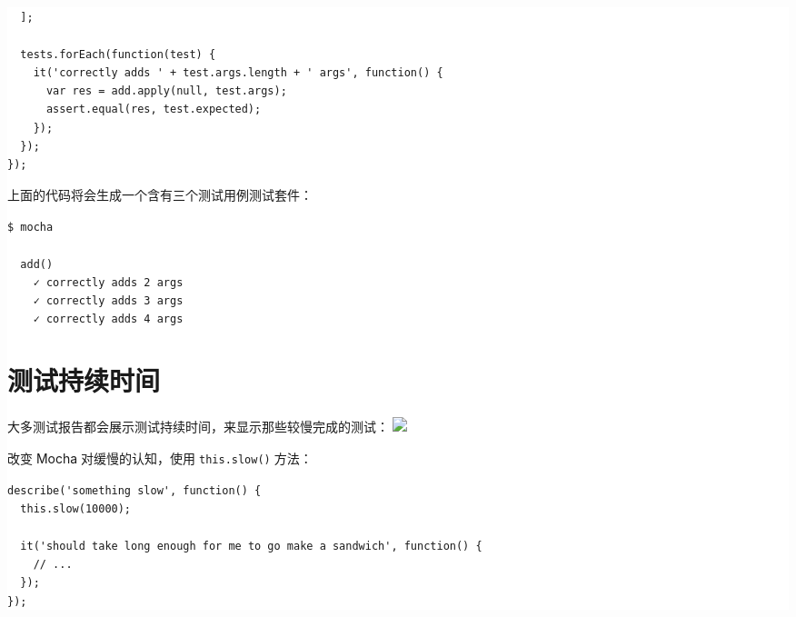 ```
  ];

  tests.forEach(function(test) {
    it('correctly adds ' + test.args.length + ' args', function() {
      var res = add.apply(null, test.args);
      assert.equal(res, test.expected);
    });
  });
});
```
上面的代码将会生成一个含有三个测试用例测试套件：
```
$ mocha

  add()
    ✓ correctly adds 2 args
    ✓ correctly adds 3 args
    ✓ correctly adds 4 args
```

# 测试持续时间

大多测试报告都会展示测试持续时间，来显示那些较慢完成的测试：
![](https://mochajs.org/images/reporter-spec-duration.png)

改变 Mocha 对缓慢的认知，使用 ```this.slow()``` 方法：
```
describe('something slow', function() {
  this.slow(10000);

  it('should take long enough for me to go make a sandwich', function() {
    // ...
  });
});
```
